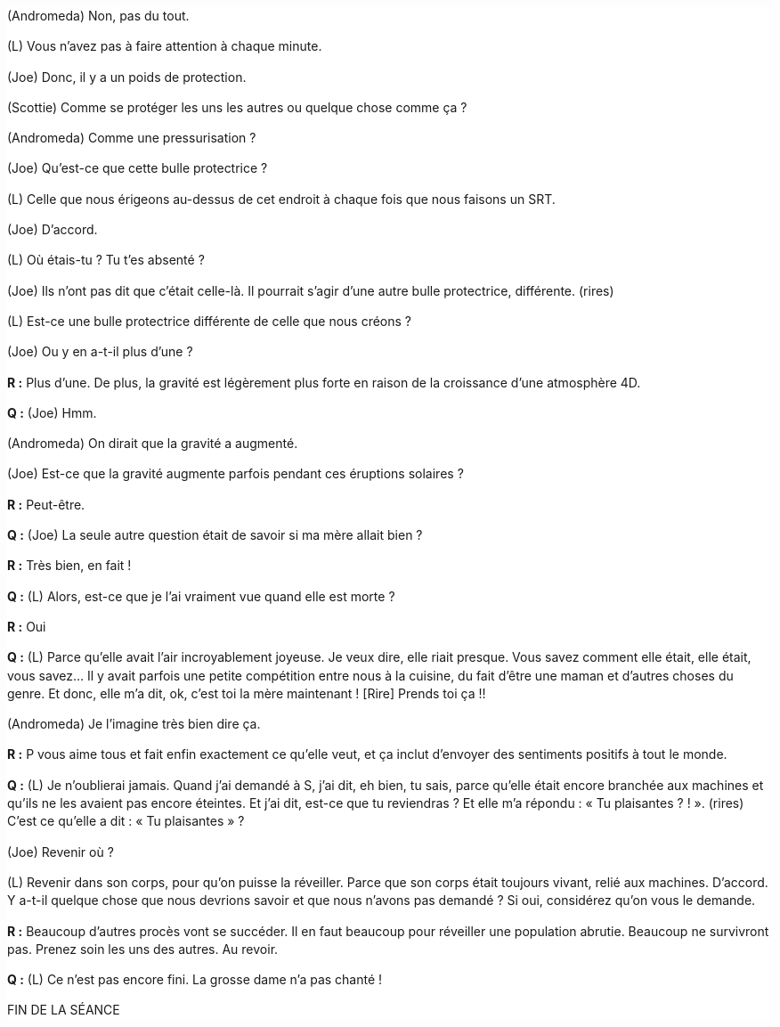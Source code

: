 (Andromeda) Non, pas du tout.

(L) Vous n’avez pas à faire attention à chaque minute.

(Joe) Donc, il y a un poids de protection.

(Scottie) Comme se protéger les uns les autres ou quelque chose comme ça ?

(Andromeda) Comme une pressurisation ?

(Joe) Qu’est-ce que cette bulle protectrice ?

(L) Celle que nous érigeons au-dessus de cet endroit à chaque fois que nous faisons un SRT.

(Joe) D’accord.

(L) Où étais-tu ? Tu t’es absenté ?

(Joe) Ils n’ont pas dit que c’était celle-là. Il pourrait s’agir d’une autre bulle protectrice, différente. (rires)

(L) Est-ce une bulle protectrice différente de celle que nous créons ?

(Joe) Ou y en a-t-il plus d’une ?

**R :** Plus d’une. De plus, la gravité est légèrement plus forte en raison de la croissance d’une atmosphère 4D.

**Q :** (Joe) Hmm.

(Andromeda) On dirait que la gravité a augmenté.

(Joe) Est-ce que la gravité augmente parfois pendant ces éruptions solaires ?

**R :** Peut-être.

**Q :** (Joe) La seule autre question était de savoir si ma mère allait bien ?

**R :** Très bien, en fait !

**Q :** (L) Alors, est-ce que je l’ai vraiment vue quand elle est morte ?

**R :** Oui

**Q :** (L) Parce qu’elle avait l’air incroyablement joyeuse. Je veux dire, elle riait presque. Vous savez comment elle était, elle était, vous savez… Il y avait parfois une petite compétition entre nous à la cuisine, du fait d’être une maman et d’autres choses du genre. Et donc, elle m’a dit, ok, c’est toi la mère maintenant ! [Rire] Prends toi ça !!

(Andromeda) Je l’imagine très bien dire ça.

**R :** P vous aime tous et fait enfin exactement ce qu’elle veut, et ça inclut d’envoyer des sentiments positifs à tout le monde.

**Q :** (L) Je n’oublierai jamais. Quand j’ai demandé à S, j’ai dit, eh bien, tu sais, parce qu’elle était encore branchée aux machines et qu’ils ne les avaient pas encore éteintes. Et j’ai dit, est-ce que tu reviendras ? Et elle m’a répondu : « Tu plaisantes ? ! ». (rires) C’est ce qu’elle a dit : « Tu plaisantes » ?

(Joe) Revenir où ?

(L) Revenir dans son corps, pour qu’on puisse la réveiller. Parce que son corps était toujours vivant, relié aux machines. D’accord. Y a-t-il quelque chose que nous devrions savoir et que nous n’avons pas demandé ? Si oui, considérez qu’on vous le demande.

**R :** Beaucoup d’autres procès vont se succéder. Il en faut beaucoup pour réveiller une population abrutie. Beaucoup ne survivront pas. Prenez soin les uns des autres. Au revoir.

**Q :** (L) Ce n’est pas encore fini. La grosse dame n’a pas chanté !

FIN DE LA SÉANCE
